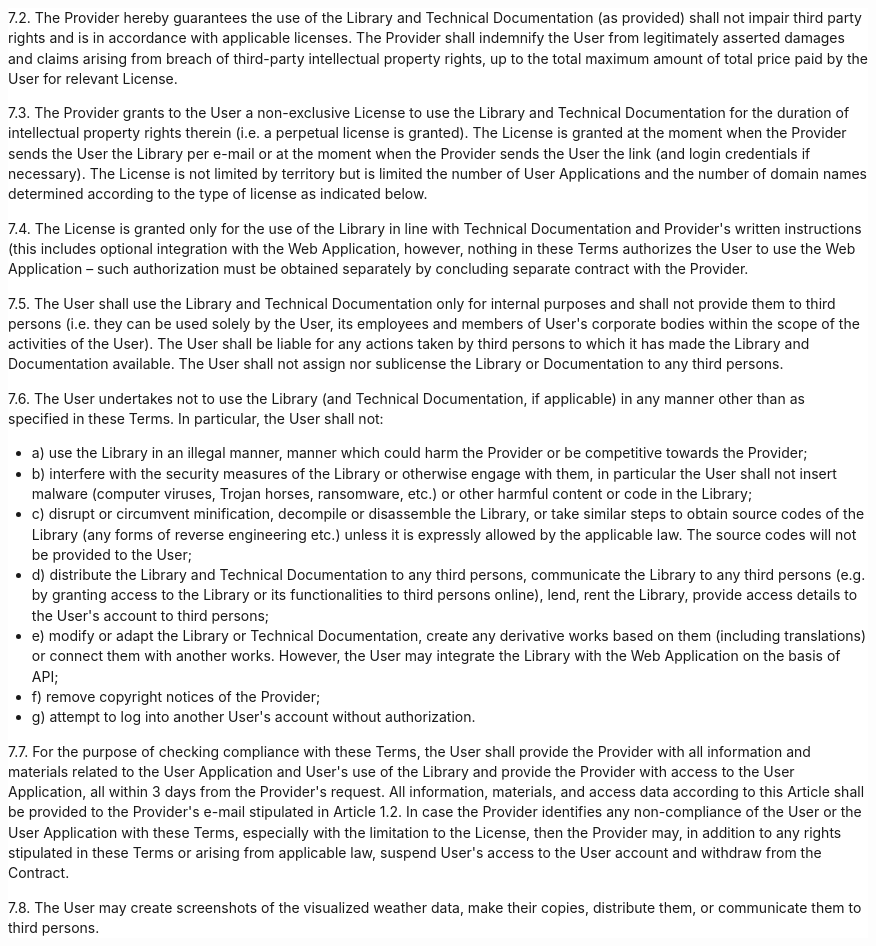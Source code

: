 7.2. The Provider hereby guarantees the use of the Library and Technical Documentation (as provided) shall not impair third party rights and is in accordance with applicable licenses. The Provider shall indemnify the User from legitimately asserted damages and claims arising from breach of third-party intellectual property rights, up to the total maximum amount of total price paid by the User for relevant License.

7.3. The Provider grants to the User a non-exclusive License to use the Library and Technical Documentation for the duration of intellectual property rights therein (i.e. a perpetual license is granted). The License is granted at the moment when the Provider sends the User the Library per e-mail or at the moment when the Provider sends the User the link (and login credentials if necessary). The License is not limited by territory but is limited the number of User Applications and the number of domain names determined according to the type of license as indicated below.

7.4. The License is granted only for the use of the Library in line with Technical Documentation and Provider's written instructions (this includes optional integration with the Web Application, however, nothing in these Terms authorizes the User to use the Web Application – such authorization must be obtained separately by concluding separate contract with the Provider.

7.5. The User shall use the Library and Technical Documentation only for internal purposes and shall not provide them to third persons (i.e. they can be used solely by the User, its employees and members of User's corporate bodies within the scope of the activities of the User). The User shall be liable for any actions taken by third persons to which it has made the Library and Documentation available. The User shall not assign nor sublicense the Library or Documentation to any third persons.

7.6. The User undertakes not to use the Library (and Technical Documentation, if applicable) in any manner other than as specified in these Terms. In particular, the User shall not:

* a) use the Library in an illegal manner, manner which could harm the Provider or be competitive towards the Provider;
* b) interfere with the security measures of the Library or otherwise engage with them, in particular the User shall not insert malware (computer viruses, Trojan horses, ransomware, etc.) or other harmful content or code in the Library;
* c) disrupt or circumvent minification, decompile or disassemble the Library, or take similar steps to obtain source codes of the Library (any forms of reverse engineering etc.) unless it is expressly allowed by the applicable law. The source codes will not be provided to the User;
* d) distribute the Library and Technical Documentation to any third persons, communicate the Library to any third persons (e.g. by granting access to the Library or its functionalities to third persons online), lend, rent the Library, provide access details to the User's account to third persons;
* e) modify or adapt the Library or Technical Documentation, create any derivative works based on them (including translations) or connect them with another works. However, the User may integrate the Library with the Web Application on the basis of API;
* f) remove copyright notices of the Provider;
* g) attempt to log into another User's account without authorization.

7.7. For the purpose of checking compliance with these Terms, the User shall provide the Provider with all information and materials related to the User Application and User's use of the Library and provide the Provider with access to the User Application, all within 3 days from the Provider's request. All information, materials, and access data according to this Article shall be provided to the Provider's e-mail stipulated in Article 1.2. In case the Provider identifies any non-compliance of the User or the User Application with these Terms, especially with the limitation to the License, then the Provider may, in addition to any rights stipulated in these Terms or arising from applicable law, suspend User's access to the User account and withdraw from the Contract.

7.8. The User may create screenshots of the visualized weather data, make their copies, distribute them, or communicate them to third persons.
